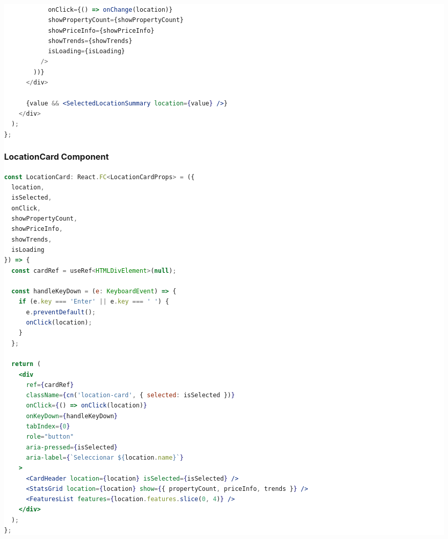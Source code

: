 ```jsx
            onClick={() => onChange(location)}
            showPropertyCount={showPropertyCount}
            showPriceInfo={showPriceInfo}
            showTrends={showTrends}
            isLoading={isLoading}
          />
        ))}
      </div>
      
      {value && <SelectedLocationSummary location={value} />}
    </div>
  );
};
```

### **LocationCard Component**

```jsx
const LocationCard: React.FC<LocationCardProps> = ({
  location,
  isSelected,
  onClick,
  showPropertyCount,
  showPriceInfo,
  showTrends,
  isLoading
}) => {
  const cardRef = useRef<HTMLDivElement>(null);
  
  const handleKeyDown = (e: KeyboardEvent) => {
    if (e.key === 'Enter' || e.key === ' ') {
      e.preventDefault();
      onClick(location);
    }
  };
  
  return (
    <div
      ref={cardRef}
      className={cn('location-card', { selected: isSelected })}
      onClick={() => onClick(location)}
      onKeyDown={handleKeyDown}
      tabIndex={0}
      role="button"
      aria-pressed={isSelected}
      aria-label={`Seleccionar ${location.name}`}
    >
      <CardHeader location={location} isSelected={isSelected} />
      <StatsGrid location={location} show={{ propertyCount, priceInfo, trends }} />
      <FeaturesList features={location.features.slice(0, 4)} />
    </div>
  );
};
```
